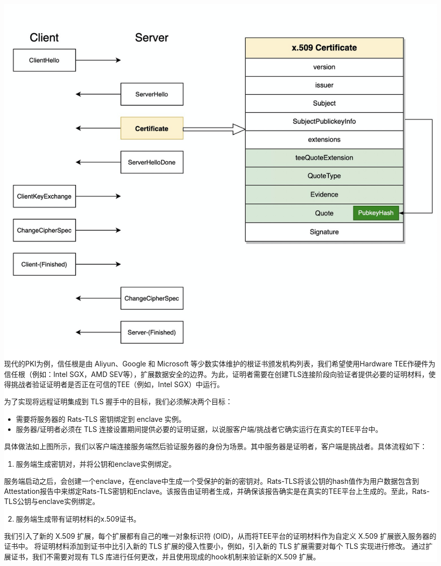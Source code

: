 ![x509.png](x509.png)

现代的PKI为例，信任根是由 Aliyun、Google 和 Microsoft 等少数实体维护的根证书颁发机构列表，我们希望使用Hardware TEE作硬件为信任根（例如：Intel SGX，AMD SEV等），扩展数据安全的边界。为此，证明者需要在创建TLS连接阶段向验证者提供必要的证明材料，使得挑战者验证证明者是否正在可信的TEE（例如，Intel SGX）中运行。

为了实现将远程证明集成到 TLS 握手中的目标，我们必须解决两个目标：
- 需要将服务器的 Rats-TLS 密钥绑定到 enclave 实例。
- 服务器/证明者必须在 TLS 连接设置期间提供必要的证明证据，以说服客户端/挑战者它确实运行在真实的TEE平台中。

具体做法如上图所示，我们以客户端连接服务端然后验证服务器的身份为场景。其中服务器是证明者，客户端是挑战者。具体流程如下：

1. 服务端生成密钥对，并将公钥和enclave实例绑定。

服务端启动之后，会创建一个enclave，在enclave中生成一个受保护的新的密钥对。Rats-TLS将该公钥的hash值作为用户数据包含到Attestation报告中来绑定Rats-TLS密钥和Enclave。该报告由证明者生成，并确保该报告确实是在真实的TEE平台上生成的。至此，Rats-TLS公钥与enclave实例绑定。

2. 服务端生成带有证明材料的x.509证书。

我们引入了新的 X.509 扩展，每个扩展都有自己的唯一对象标识符 (OID)，从而将TEE平台的证明材料作为自定义 X.509 扩展嵌入服务器的证书中。 将证明材料添加到证书中比引入新的 TLS 扩展的侵入性要小，例如，引入新的 TLS 扩展需要对每个 TLS 实现进行修改。 通过扩展证书，我们不需要对现有 TLS 库进行任何更改，并且使用现成的hook机制来验证新的X.509 扩展。
